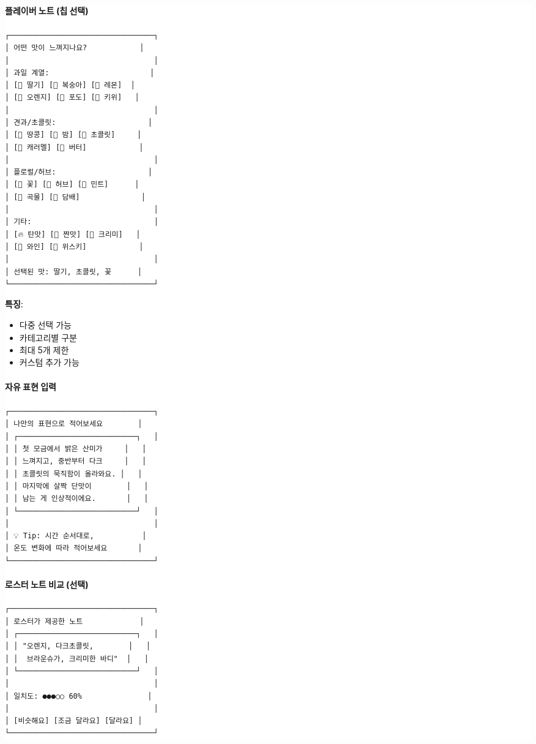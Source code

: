 #### 플레이버 노트 (칩 선택)
```
┌─────────────────────────────────┐
│ 어떤 맛이 느껴지나요?            │
│                                 │
│ 과일 계열:                       │
│ [🍓 딸기] [🍑 복숭아] [🍋 레몬]  │
│ [🍊 오렌지] [🍇 포도] [🥝 키위]   │
│                                 │
│ 견과/초콜릿:                     │
│ [🥜 땅콩] [🌰 밤] [🍫 초콜릿]     │
│ [🍯 캐러멜] [🧈 버터]            │
│                                 │
│ 플로럴/허브:                     │
│ [🌸 꽃] [🌿 허브] [🍃 민트]      │
│ [🌾 곡물] [🚬 담배]              │
│                                 │
│ 기타:                            │
│ [🔥 탄맛] [🧂 짠맛] [🥛 크리미]   │
│ [🍷 와인] [🥃 위스키]            │
│                                 │
│ 선택된 맛: 딸기, 초콜릿, 꽃      │
└─────────────────────────────────┘
```

**특징**:
- 다중 선택 가능
- 카테고리별 구분
- 최대 5개 제한
- 커스텀 추가 가능

#### 자유 표현 입력
```
┌─────────────────────────────────┐
│ 나만의 표현으로 적어보세요        │
│ ┌───────────────────────────┐   │
│ │ 첫 모금에서 밝은 산미가     │   │
│ │ 느껴지고, 중반부터 다크     │   │
│ │ 초콜릿의 묵직함이 올라와요. │   │
│ │ 마지막에 살짝 단맛이        │   │
│ │ 남는 게 인상적이에요.       │   │
│ └───────────────────────────┘   │
│                                 │
│ 💡 Tip: 시간 순서대로,           │
│ 온도 변화에 따라 적어보세요       │
└─────────────────────────────────┘
```

#### 로스터 노트 비교 (선택)
```
┌─────────────────────────────────┐
│ 로스터가 제공한 노트             │
│ ┌───────────────────────────┐   │
│ │ "오렌지, 다크초콜릿,        │   │
│ │  브라운슈가, 크리미한 바디"  │   │
│ └───────────────────────────┘   │
│                                 │
│ 일치도: ●●●○○ 60%               │
│                                 │
│ [비슷해요] [조금 달라요] [달라요] │
└─────────────────────────────────┘
```
